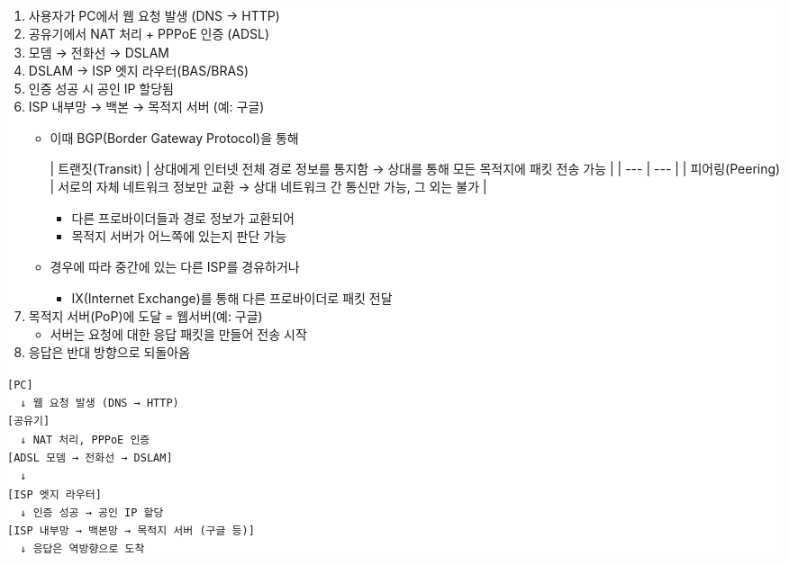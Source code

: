 1. 사용자가 PC에서 웹 요청 발생 (DNS → HTTP)
2. 공유기에서 NAT 처리 + PPPoE 인증 (ADSL)
3. 모뎀 → 전화선 → DSLAM
4. DSLAM → ISP 엣지 라우터(BAS/BRAS)
5. 인증 성공 시 공인 IP 할당됨
6. ISP 내부망 → 백본 → 목적지 서버 (예: 구글)
    - 이때 BGP(Border Gateway Protocol)을 통해
        
        
        | 트랜짓(Transit) | 상대에게 인터넷 전체 경로 정보를 통지함 → 
        상대를 통해 모든 목적지에 패킷 전송 가능 |
        | --- | --- |
        | 피어링(Peering) | 서로의 자체 네트워크 정보만 교환 → 
        상대 네트워크 간 통신만 가능, 그 외는 불가 |
        - 다른 프로바이더들과 경로 정보가 교환되어
        - 목적지 서버가 어느쪽에 있는지 판단 가능
    - 경우에 따라 중간에 있는 다른 ISP를 경유하거나
        - IX(Internet Exchange)를 통해 다른 프로바이더로 패킷 전달
7. 목적지 서버(PoP)에 도달 = 웹서버(예: 구글)
    - 서버는 요청에 대한 응답 패킷을 만들어 전송 시작
8. 응답은 반대 방향으로 되돌아옴
```
[PC]
  ↓ 웹 요청 발생 (DNS → HTTP)
[공유기]
  ↓ NAT 처리, PPPoE 인증
[ADSL 모뎀 → 전화선 → DSLAM]
  ↓
[ISP 엣지 라우터]
  ↓ 인증 성공 → 공인 IP 할당
[ISP 내부망 → 백본망 → 목적지 서버 (구글 등)]
  ↓ 응답은 역방향으로 도착
```
